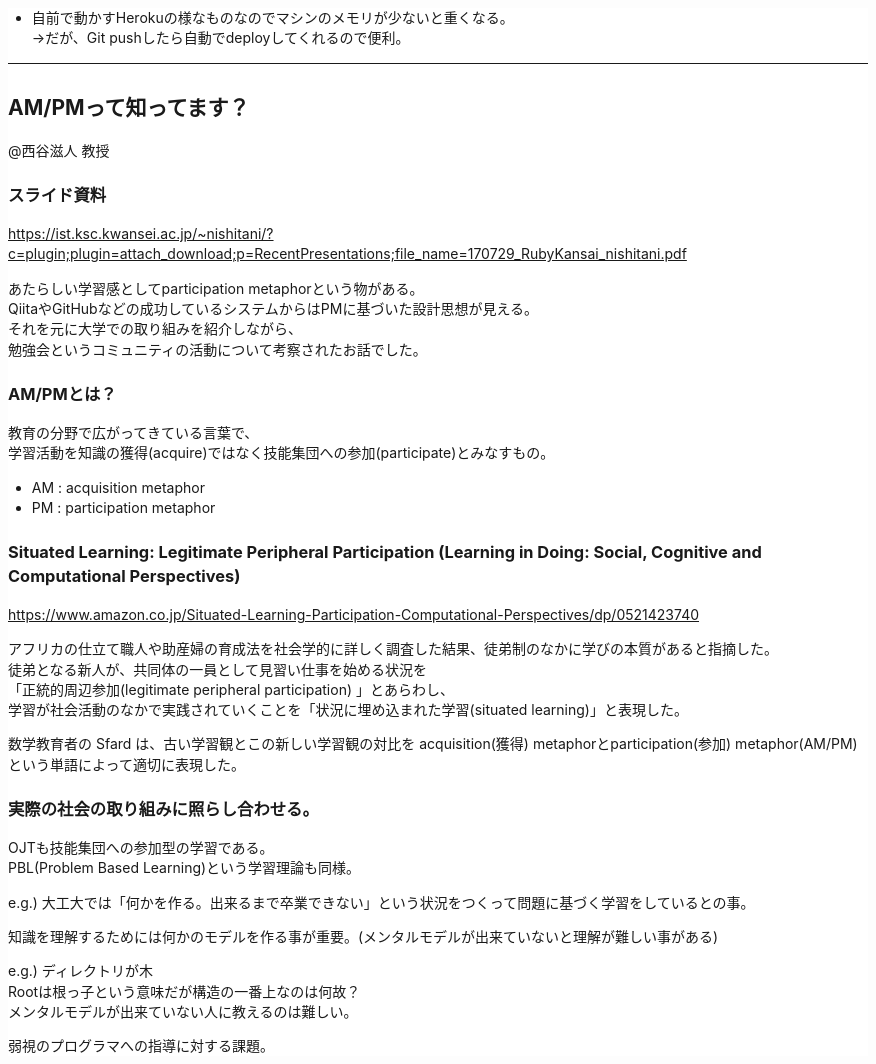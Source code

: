 * 自前で動かすHerokuの様なものなのでマシンのメモリが少ないと重くなる。  
→だが、Git pushしたら自動でdeployしてくれるので便利。

---

## AM/PMって知ってます？
@西谷滋人 教授


### スライド資料

<https://ist.ksc.kwansei.ac.jp/~nishitani/?c=plugin;plugin=attach_download;p=RecentPresentations;file_name=170729_RubyKansai_nishitani.pdf>

あたらしい学習感としてparticipation metaphorという物がある。  
QiitaやGitHubなどの成功しているシステムからはPMに基づいた設計思想が見える。  
それを元に大学での取り組みを紹介しながら、  
勉強会というコミュニティの活動について考察されたお話でした。  

### AM/PMとは？

教育の分野で広がってきている言葉で、  
学習活動を知識の獲得(acquire)ではなく技能集団への参加(participate)とみなすもの。  

* AM : acquisition metaphor
* PM : participation metaphor

### Situated Learning: Legitimate Peripheral Participation (Learning in Doing: Social, Cognitive and Computational Perspectives)

<https://www.amazon.co.jp/Situated-Learning-Participation-Computational-Perspectives/dp/0521423740>

アフリカの仕立て職人や助産婦の育成法を社会学的に詳しく調査した結果、徒弟制のなかに学びの本質があると指摘した。  
徒弟となる新人が、共同体の一員として見習い仕事を始める状況を  
「正統的周辺参加(legitimate peripheral participation) 」とあらわし、  
学習が社会活動のなかで実践されていくことを「状況に埋め込まれた学習(situated learning)」と表現した。  

数学教育者の Sfard は、古い学習観とこの新しい学習観の対比を
acquisition(獲得) metaphorとparticipation(参加) metaphor(AM/PM)  
という単語によって適切に表現した。  

### 実際の社会の取り組みに照らし合わせる。

OJTも技能集団への参加型の学習である。  
PBL(Problem Based Learning)という学習理論も同様。  

e.g.) 大工大では「何かを作る。出来るまで卒業できない」という状況をつくって問題に基づく学習をしているとの事。  

知識を理解するためには何かのモデルを作る事が重要。(メンタルモデルが出来ていないと理解が難しい事がある)  

e.g.) ディレクトリが木  
Rootは根っ子という意味だが構造の一番上なのは何故？  
メンタルモデルが出来ていない人に教えるのは難しい。  

弱視のプログラマへの指導に対する課題。  
